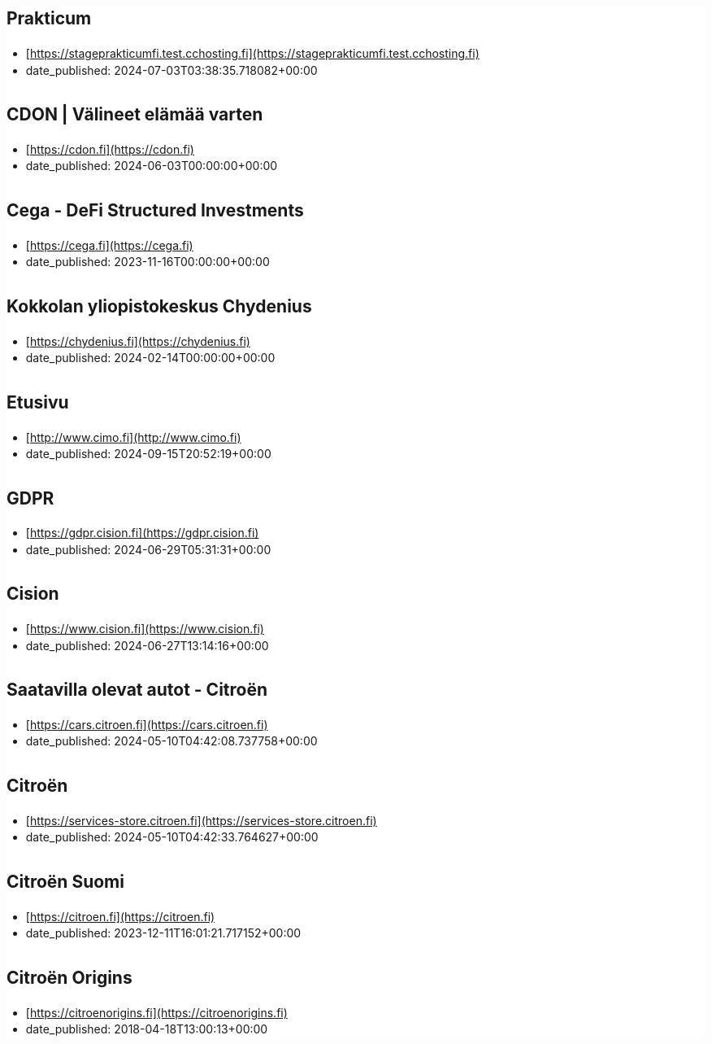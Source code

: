  ## Prakticum
 - [https://stageprakticumfi.test.cchosting.fi](https://stageprakticumfi.test.cchosting.fi)
 - date_published: 2024-07-03T03:38:35.718082+00:00

 ## CDON | Välineet elämää varten
 - [https://cdon.fi](https://cdon.fi)
 - date_published: 2024-06-03T00:00:00+00:00

 ## Cega - DeFi Structured Investments
 - [https://cega.fi](https://cega.fi)
 - date_published: 2023-11-16T00:00:00+00:00

 ## Kokkolan yliopistokeskus Chydenius
 - [https://chydenius.fi](https://chydenius.fi)
 - date_published: 2024-02-14T00:00:00+00:00

 ## Etusivu
 - [http://www.cimo.fi](http://www.cimo.fi)
 - date_published: 2024-09-15T20:52:19+00:00

 ## GDPR
 - [https://gdpr.cision.fi](https://gdpr.cision.fi)
 - date_published: 2024-06-29T05:31:31+00:00

 ## Cision
 - [https://www.cision.fi](https://www.cision.fi)
 - date_published: 2024-06-27T13:14:16+00:00

 ## Saatavilla olevat autot - Citroën
 - [https://cars.citroen.fi](https://cars.citroen.fi)
 - date_published: 2024-05-10T04:42:08.737758+00:00

 ## Citroën
 - [https://services-store.citroen.fi](https://services-store.citroen.fi)
 - date_published: 2024-05-10T04:42:33.764627+00:00

 ## Citroën Suomi
 - [https://citroen.fi](https://citroen.fi)
 - date_published: 2023-12-11T16:01:21.717152+00:00

 ## Citroën Origins
 - [https://citroenorigins.fi](https://citroenorigins.fi)
 - date_published: 2018-04-18T13:00:13+00:00
